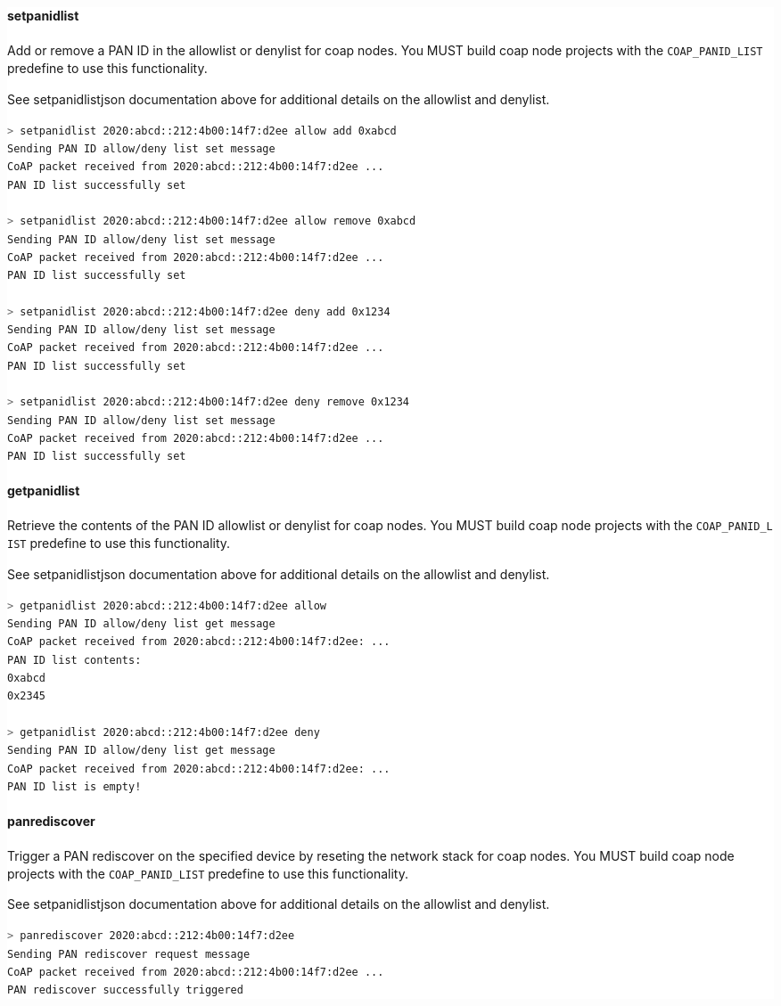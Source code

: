 #### setpanidlist

Add or remove a PAN ID in the allowlist or denylist for coap nodes.
You MUST build coap node projects with the `COAP_PANID_LIST` predefine to use this functionality.

See setpanidlistjson documentation above for additional details on the allowlist and denylist.

```bash
> setpanidlist 2020:abcd::212:4b00:14f7:d2ee allow add 0xabcd
Sending PAN ID allow/deny list set message
CoAP packet received from 2020:abcd::212:4b00:14f7:d2ee ...
PAN ID list successfully set

> setpanidlist 2020:abcd::212:4b00:14f7:d2ee allow remove 0xabcd
Sending PAN ID allow/deny list set message
CoAP packet received from 2020:abcd::212:4b00:14f7:d2ee ...
PAN ID list successfully set

> setpanidlist 2020:abcd::212:4b00:14f7:d2ee deny add 0x1234
Sending PAN ID allow/deny list set message
CoAP packet received from 2020:abcd::212:4b00:14f7:d2ee ...
PAN ID list successfully set

> setpanidlist 2020:abcd::212:4b00:14f7:d2ee deny remove 0x1234
Sending PAN ID allow/deny list set message
CoAP packet received from 2020:abcd::212:4b00:14f7:d2ee ...
PAN ID list successfully set
```

#### getpanidlist

Retrieve the contents of the PAN ID allowlist or denylist for coap nodes.
You MUST build coap node projects with the `COAP_PANID_LIST` predefine to use this functionality.

See setpanidlistjson documentation above for additional details on the allowlist and denylist.

```bash
> getpanidlist 2020:abcd::212:4b00:14f7:d2ee allow
Sending PAN ID allow/deny list get message
CoAP packet received from 2020:abcd::212:4b00:14f7:d2ee: ...
PAN ID list contents:
0xabcd
0x2345

> getpanidlist 2020:abcd::212:4b00:14f7:d2ee deny
Sending PAN ID allow/deny list get message
CoAP packet received from 2020:abcd::212:4b00:14f7:d2ee: ...
PAN ID list is empty!
```

#### panrediscover

Trigger a PAN rediscover on the specified device by reseting the network stack for coap nodes.
You MUST build coap node projects with the `COAP_PANID_LIST` predefine to use this functionality.

See setpanidlistjson documentation above for additional details on the allowlist and denylist.

```bash
> panrediscover 2020:abcd::212:4b00:14f7:d2ee
Sending PAN rediscover request message
CoAP packet received from 2020:abcd::212:4b00:14f7:d2ee ...
PAN rediscover successfully triggered
```



